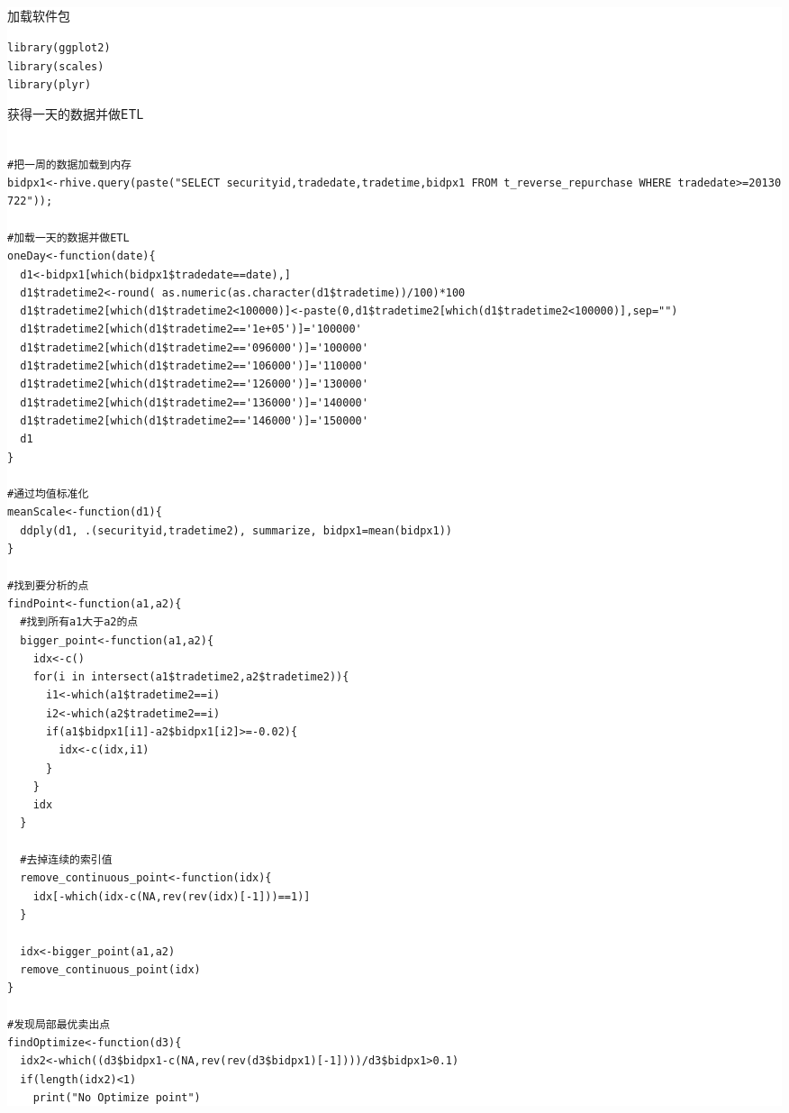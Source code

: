 加载软件包

```{bash}
library(ggplot2)
library(scales)
library(plyr)
```

获得一天的数据并做ETL

```{bash}

#把一周的数据加载到内存
bidpx1<-rhive.query(paste("SELECT securityid,tradedate,tradetime,bidpx1 FROM t_reverse_repurchase WHERE tradedate>=20130722"));

#加载一天的数据并做ETL
oneDay<-function(date){
  d1<-bidpx1[which(bidpx1$tradedate==date),]
  d1$tradetime2<-round( as.numeric(as.character(d1$tradetime))/100)*100
  d1$tradetime2[which(d1$tradetime2<100000)]<-paste(0,d1$tradetime2[which(d1$tradetime2<100000)],sep="")
  d1$tradetime2[which(d1$tradetime2=='1e+05')]='100000'
  d1$tradetime2[which(d1$tradetime2=='096000')]='100000'
  d1$tradetime2[which(d1$tradetime2=='106000')]='110000'
  d1$tradetime2[which(d1$tradetime2=='126000')]='130000'
  d1$tradetime2[which(d1$tradetime2=='136000')]='140000'
  d1$tradetime2[which(d1$tradetime2=='146000')]='150000'
  d1
}

#通过均值标准化
meanScale<-function(d1){
  ddply(d1, .(securityid,tradetime2), summarize, bidpx1=mean(bidpx1))
}

#找到要分析的点
findPoint<-function(a1,a2){
  #找到所有a1大于a2的点
  bigger_point<-function(a1,a2){
    idx<-c()
    for(i in intersect(a1$tradetime2,a2$tradetime2)){
      i1<-which(a1$tradetime2==i)
      i2<-which(a2$tradetime2==i)              
      if(a1$bidpx1[i1]-a2$bidpx1[i2]>=-0.02){
        idx<-c(idx,i1)
      }
    }
    idx
  }

  #去掉连续的索引值
  remove_continuous_point<-function(idx){
    idx[-which(idx-c(NA,rev(rev(idx)[-1]))==1)]
  }

  idx<-bigger_point(a1,a2)
  remove_continuous_point(idx)
}

#发现局部最优卖出点
findOptimize<-function(d3){
  idx2<-which((d3$bidpx1-c(NA,rev(rev(d3$bidpx1)[-1])))/d3$bidpx1>0.1)
  if(length(idx2)<1)
    print("No Optimize point")
```